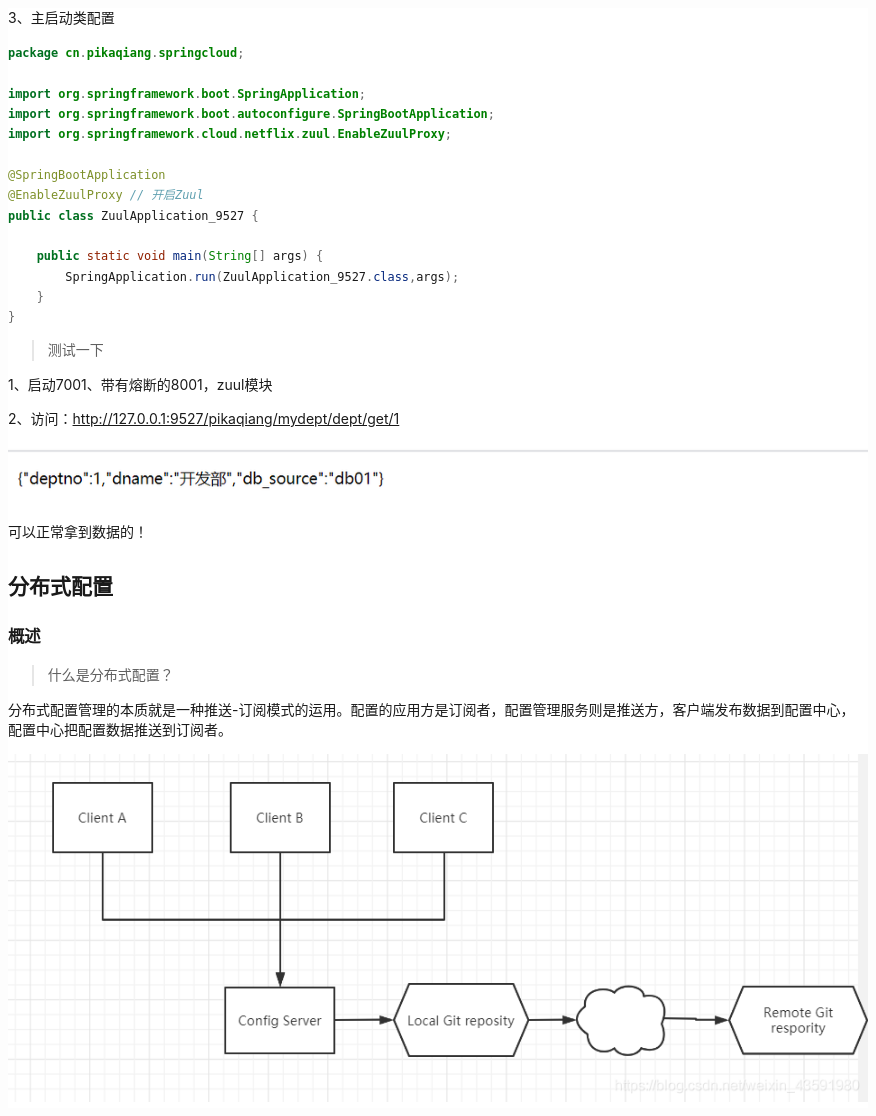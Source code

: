 3、主启动类配置

```java
package cn.pikaqiang.springcloud;

import org.springframework.boot.SpringApplication;
import org.springframework.boot.autoconfigure.SpringBootApplication;
import org.springframework.cloud.netflix.zuul.EnableZuulProxy;

@SpringBootApplication
@EnableZuulProxy // 开启Zuul
public class ZuulApplication_9527 {

    public static void main(String[] args) {
        SpringApplication.run(ZuulApplication_9527.class,args);
    }
}
```



> 测试一下

1、启动7001、带有熔断的8001，zuul模块

2、访问：http://127.0.0.1:9527/pikaqiang/mydept/dept/get/1

![image-20210814214007622](SpringCloud.assets/image-20210814214007622.png)

可以正常拿到数据的！



## 分布式配置

### 概述

> 什么是分布式配置？

分布式配置管理的本质就是一种推送-订阅模式的运用。配置的应用方是订阅者，配置管理服务则是推送方，客户端发布数据到配置中心，配置中心把配置数据推送到订阅者。

![202005211322530](SpringCloud.assets/202005211322530-1629023442202.png)

